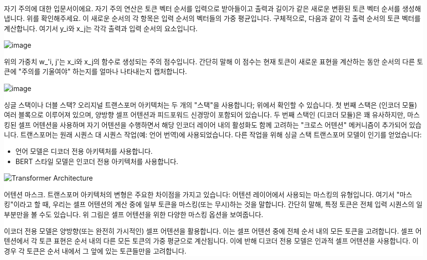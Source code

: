 <script>
     (adsbygoogle = window.adsbygoogle || []).push({});
</script>

자기 주의에 대한 입문서이에요. 자기 주의 연산은 토큰 벡터 순서를 입력으로 받아들이고 출력과 길이가 같은 새로운 변환된 토큰 벡터 순서를 생성해냅니다. 위를 확인해주세요. 이 새로운 순서의 각 항목은 입력 순서의 벡터들의 가중 평균입니다. 구체적으로, 다음과 같이 각 출력 순서의 토큰 벡터를 계산합니다. 여기서 y_i와 x_j는 각각 출력과 입력 순서의 요소입니다.

![image](/assets/img/2024-07-14-T5Text-to-TextTransformersPartOne_5.png)

위의 가중치 w\_'i, j'는 x_i와 x_j의 함수로 생성되는 주의 점수입니다. 간단히 말해 이 점수는 현재 토큰이 새로운 표현을 계산하는 동안 순서의 다른 토큰에 "주의를 기울여야" 하는지를 얼마나 나타내는지 캡처합니다.

![image](/assets/img/2024-07-14-T5Text-to-TextTransformersPartOne_6.png)



<ins class="adsbygoogle"
     style="display:block"
     data-ad-client="ca-pub-4877378276818686"
     data-ad-slot="1107185301"
     data-ad-format="auto"
     data-full-width-responsive="true"></ins>

<script>
     (adsbygoogle = window.adsbygoogle || []).push({});
</script>

싱글 스택이나 더블 스택? 오리지널 트랜스포머 아키텍처는 두 개의 "스택"을 사용합니다; 위에서 확인할 수 있습니다. 첫 번째 스택은 (인코더 모듈) 여러 블록으로 이루어져 있으며, 양방향 셀프 어텐션과 피드포워드 신경망이 포함되어 있습니다. 두 번째 스택인 (디코더 모듈)은 꽤 유사하지만, 마스킹된 셀프 어텐션을 사용하며 자기 어텐션을 수행하면서 해당 인코더 레이어 내의 활성화도 함께 고려하는 "크로스 어텐션" 메커니즘이 추가되어 있습니다. 트랜스포머는 원래 시퀀스 대 시퀀스 작업(예: 언어 번역)에 사용되었습니다. 다른 작업을 위해 싱글 스택 트랜스포머 모델이 인기를 얻었습니다:

- 언어 모델은 디코더 전용 아키텍처를 사용합니다.
- BERT 스타일 모델은 인코더 전용 아키텍처를 사용합니다.

![Transformer Architecture](/assets/img/2024-07-14-T5Text-to-TextTransformersPartOne_7.png)

어텐션 마스크. 트랜스포머 아키텍처의 변형은 주요한 차이점을 가지고 있습니다: 어텐션 레이어에서 사용되는 마스킹의 유형입니다. 여기서 "마스킹"이라고 할 때, 우리는 셀프 어텐션의 계산 중에 일부 토큰을 마스킹(또는 무시)하는 것을 말합니다. 간단히 말해, 특정 토큰은 전체 입력 시퀀스의 일부분만을 볼 수도 있습니다. 위 그림은 셀프 어텐션을 위한 다양한 마스킹 옵션을 보여줍니다.



<ins class="adsbygoogle"
     style="display:block"
     data-ad-client="ca-pub-4877378276818686"
     data-ad-slot="1107185301"
     data-ad-format="auto"
     data-full-width-responsive="true"></ins>

<script>
     (adsbygoogle = window.adsbygoogle || []).push({});
</script>

이코더 전용 모델은 양방향(또는 완전히 가시적인) 셀프 어텐션을 활용합니다. 이는 셀프 어텐션 중에 전체 순서 내의 모든 토큰을 고려합니다. 셀프 어텐션에서 각 토큰 표현은 순서 내의 다른 모든 토큰의 가중 평균으로 계산됩니다. 이에 반해 디코더 전용 모델은 인과적 셀프 어텐션을 사용합니다. 이 경우 각 토큰은 순서 내에서 그 앞에 있는 토큰들만을 고려합니다.
